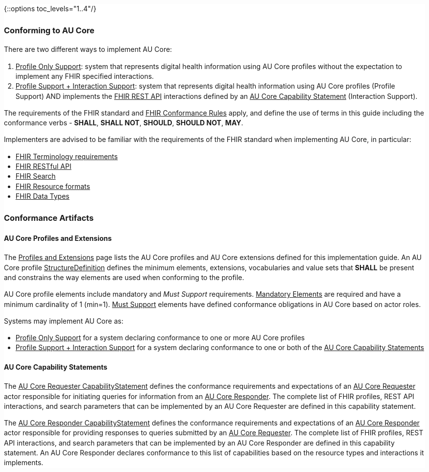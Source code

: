 {::options toc_levels="1..4"/}

### Conforming to AU Core

There are two different ways to implement AU Core:
1. [Profile Only Support](#profile-only-support): system that represents digital health information using AU Core profiles without the expectation to implement any FHIR specified interactions.
1. [Profile Support + Interaction Support](#profile-support--interaction-support): system that represents digital health information using AU Core profiles (Profile Support) AND implements the [FHIR REST API](http://hl7.org/fhir/R4/http.html) interactions defined by an [AU Core Capability Statement](capability-statements.html) (Interaction Support).

The requirements of the FHIR standard and [FHIR Conformance Rules](http://hl7.org/fhir/conformance-rules.html) apply, and define the use of terms in this guide including the conformance verbs - **SHALL**, **SHALL NOT**, **SHOULD**, **SHOULD NOT**, **MAY**.

Implementers are advised to be familiar with the requirements of the FHIR standard when implementing AU Core, in particular:
- [FHIR Terminology requirements](http://hl7.org/fhir/R4/terminologies.html)
- [FHIR RESTful API](http://hl7.org/fhir/R4/http.html) 
- [FHIR Search](http://hl7.org/fhir/R4/search.html)
- [FHIR Resource formats](http://hl7.org/fhir/R4/resource.html)
- [FHIR Data Types](http://hl7.org/fhir/R4/datatypes.html)

### Conformance Artifacts

#### AU Core Profiles and Extensions
The [Profiles and Extensions](profiles-and-extensions.html) page lists the AU Core profiles and AU Core extensions defined for this implementation guide. An AU Core profile [StructureDefinition](http://hl7.org/fhir/R4/structuredefinition.html) defines the minimum elements, extensions, vocabularies and value sets that **SHALL** be present and constrains the way elements are used when conforming to the profile.

AU Core profile elements include mandatory and *Must Support* requirements. [Mandatory Elements](#mandatory-elements) are required and have a minimum cardinality of 1 (min=1). [Must Support](#must-support-and-obligation) elements have defined conformance obligations in AU Core based on actor roles.

Systems may implement AU Core as: 
- [Profile Only Support](#profile-only-support) for a system declaring conformance to one or more AU Core profiles
- [Profile Support + Interaction Support](#profile-support--interaction-support) for a system declaring conformance to one or both of the [AU Core Capability Statements](capability-statements.html)

#### AU Core Capability Statements
The [AU Core Requester CapabilityStatement](CapabilityStatement-au-core-requester.html) defines the conformance requirements and expectations of an [AU Core Requester](ActorDefinition-au-core-actor-requester.html) actor responsible for initiating queries for information from an [AU Core Responder](ActorDefinition-au-core-actor-responder.html). The complete list of FHIR profiles, REST API interactions, and search parameters that can be implemented by an AU Core Requester are defined in this capability statement. 

The [AU Core Responder CapabilityStatement](CapabilityStatement-au-core-responder.html) defines the conformance requirements and expectations of an [AU Core Responder](ActorDefinition-au-core-actor-responder.html) actor responsible for providing responses to queries submitted by an [AU Core Requester](ActorDefinition-au-core-actor-requester.html). The complete list of FHIR profiles, REST API interactions, and search parameters that can be implemented by an AU Core Responder are defined in this capability statement. An AU Core Responder declares conformance to this list of capabilities based on the resource types and interactions it implements.
